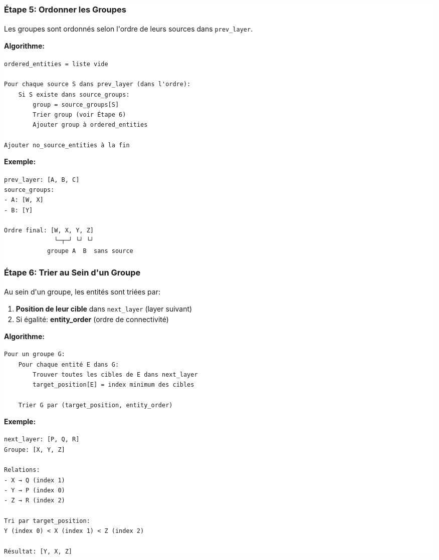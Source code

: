 ### Étape 5: Ordonner les Groupes

Les groupes sont ordonnés selon l'ordre de leurs sources dans `prev_layer`.

**Algorithme:**
```
ordered_entities = liste vide

Pour chaque source S dans prev_layer (dans l'ordre):
    Si S existe dans source_groups:
        group = source_groups[S]
        Trier group (voir Étape 6)
        Ajouter group à ordered_entities

Ajouter no_source_entities à la fin
```

**Exemple:**
```
prev_layer: [A, B, C]
source_groups:
- A: [W, X]
- B: [Y]

Ordre final: [W, X, Y, Z]
              └─┬─┘ └┘ └┘
            groupe A  B  sans source
```

### Étape 6: Trier au Sein d'un Groupe

Au sein d'un groupe, les entités sont triées par:
1. **Position de leur cible** dans `next_layer` (layer suivant)
2. Si égalité: **entity_order** (ordre de connectivité)

**Algorithme:**
```
Pour un groupe G:
    Pour chaque entité E dans G:
        Trouver toutes les cibles de E dans next_layer
        target_position[E] = index minimum des cibles

    Trier G par (target_position, entity_order)
```

**Exemple:**
```
next_layer: [P, Q, R]
Groupe: [X, Y, Z]

Relations:
- X → Q (index 1)
- Y → P (index 0)
- Z → R (index 2)

Tri par target_position:
Y (index 0) < X (index 1) < Z (index 2)

Résultat: [Y, X, Z]
```
